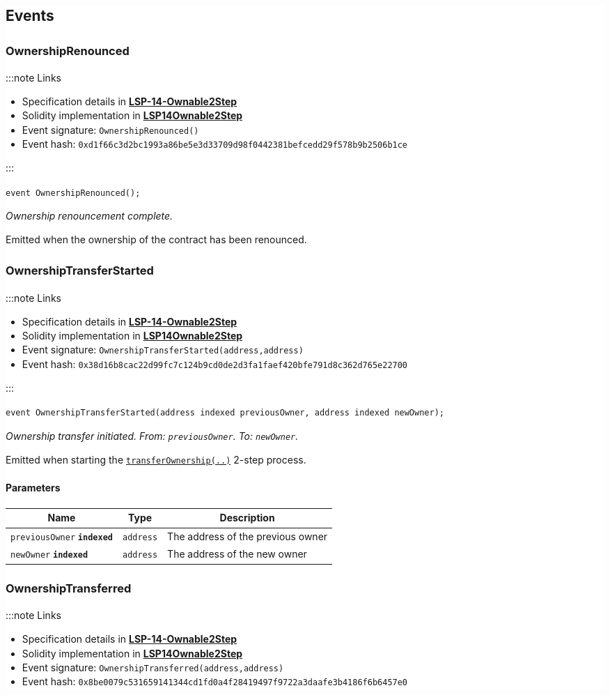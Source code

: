 ## Events

### OwnershipRenounced

:::note Links

- Specification details in [**LSP-14-Ownable2Step**](https://github.com/lukso-network/lips/tree/main/LSPs/LSP-14-Ownable2Step.md#ownershiprenounced)
- Solidity implementation in [**LSP14Ownable2Step**](https://github.com/lukso-network/lsp-smart-contracts/blob/develop/contracts/contracts/LSP14Ownable2Step/LSP14Ownable2Step.sol)
- Event signature: `OwnershipRenounced()`
- Event hash: `0xd1f66c3d2bc1993a86be5e3d33709d98f0442381befcedd29f578b9b2506b1ce`

:::

```solidity
event OwnershipRenounced();
```

_Ownership renouncement complete._

Emitted when the ownership of the contract has been renounced.

### OwnershipTransferStarted

:::note Links

- Specification details in [**LSP-14-Ownable2Step**](https://github.com/lukso-network/lips/tree/main/LSPs/LSP-14-Ownable2Step.md#ownershiptransferstarted)
- Solidity implementation in [**LSP14Ownable2Step**](https://github.com/lukso-network/lsp-smart-contracts/blob/develop/contracts/contracts/LSP14Ownable2Step/LSP14Ownable2Step.sol)
- Event signature: `OwnershipTransferStarted(address,address)`
- Event hash: `0x38d16b8cac22d99fc7c124b9cd0de2d3fa1faef420bfe791d8c362d765e22700`

:::

```solidity
event OwnershipTransferStarted(address indexed previousOwner, address indexed newOwner);
```

_Ownership transfer initiated. From: `previousOwner`. To: `newOwner`._

Emitted when starting the [`transferOwnership(..)`](#transferownership) 2-step process.

#### Parameters

| Name                          |   Type    | Description                       |
| ----------------------------- | :-------: | --------------------------------- |
| `previousOwner` **`indexed`** | `address` | The address of the previous owner |
| `newOwner` **`indexed`**      | `address` | The address of the new owner      |

### OwnershipTransferred

:::note Links

- Specification details in [**LSP-14-Ownable2Step**](https://github.com/lukso-network/lips/tree/main/LSPs/LSP-14-Ownable2Step.md#ownershiptransferred)
- Solidity implementation in [**LSP14Ownable2Step**](https://github.com/lukso-network/lsp-smart-contracts/blob/develop/contracts/contracts/LSP14Ownable2Step/LSP14Ownable2Step.sol)
- Event signature: `OwnershipTransferred(address,address)`
- Event hash: `0x8be0079c531659141344cd1fd0a4f28419497f9722a3daafe3b4186f6b6457e0`
